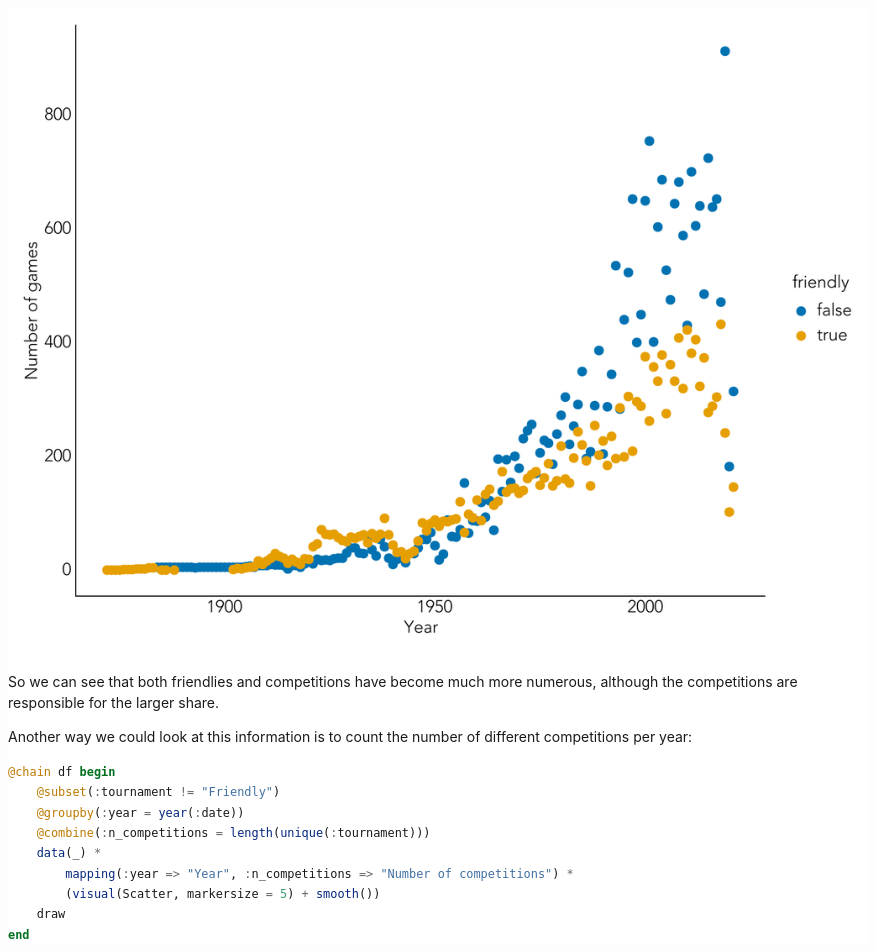 ![](1108091503.svg)

So we can see that both friendlies and competitions have become much more numerous, although the competitions are responsible for the larger share.

Another way we could look at this information is to count the number of different competitions per year:

```julia
@chain df begin
    @subset(:tournament != "Friendly")
    @groupby(:year = year(:date))
    @combine(:n_competitions = length(unique(:tournament)))
    data(_) *
        mapping(:year => "Year", :n_competitions => "Number of competitions") *
        (visual(Scatter, markersize = 5) + smooth())
    draw
end
```